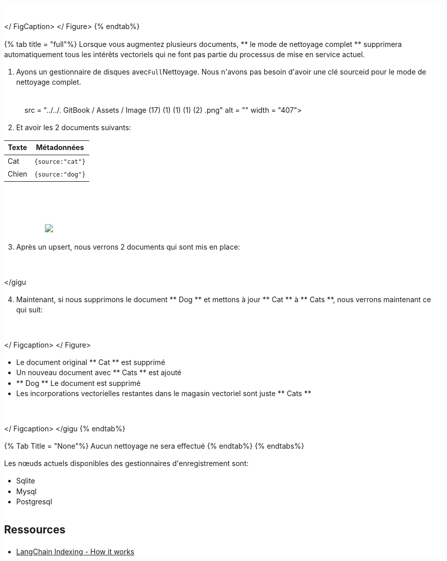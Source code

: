 <gigne> <img src = "../../. GitBook / Assets / Image (15) (1) (1) (1) (1) (1) (1) .png" alt = "" width = "448"> <Figcaption> </ FigCaption> </ Figure>
{% endtab%}

{% tab title = "full"%}
Lorsque vous augmentez plusieurs documents, ** le mode de nettoyage complet ** supprimera automatiquement tous les intérêts vectoriels qui ne font pas partie du processus de mise en service actuel.

1. Ayons un gestionnaire de disques avec`Full`Nettoyage. Nous n'avons pas besoin d'avoir une clé sourceid pour le mode de nettoyage complet.

<div align = "Left"> <Figure> <img src = "../../. Gitbook / Assets / Image (4) (1) (1) (1) (1) (1) (1) (1) (1) (1) (1) (2) .png" Alt = "" width = "264"> <Figcaption> </Figcaption> src = "../../. GitBook / Assets / Image (17) (1) (1) (1) (2) .png" alt = "" width = "407"> <Figcaption> </ FigCaption> </gigust> </div>

2. Et avoir les 2 documents suivants:

| Texte | Métadonnées |
| ---- | ---------------- |
| Cat |`{source:"cat"}` |
| Chien |`{source:"dog"}` |

<div align = "Left"> <Figure> <img src = "../../. GitBook / Assets / Image (11) (1) (1) (1) (1) (1) (1) (1) .png" alt = "" width = "202"> <figcaption> </figcaption> </ figure> <figure <img src = "../. (10) (1) (1) (1) (1) (1) (1) (2) .png "alt =" "width =" 563 "> <figcaption> </gigcaption> </gigust> </div>

<div align = "Left"> <Figure> <img src = "../../. GitBook / Assets / Image (2) (1) (1) (1) (1) (2) .png" alt = "" width = "231"> <figcaption> </ figcaption> </ Figure> <Figure> <img src = "..//. (1) (1) (1) (1) (1) (2) .png "alt =" "width =" 563 "> <Figcaption> </gigcaption> </gigust> </div>

3. Après un upsert, nous verrons 2 documents qui sont mis en place:

<gigne> <img src = "../../. GitBook / Assets / Image (9) (1) (1) (1) (1) (2) .png" alt = "" width = "433"> <Figcaption> </gigcaption> </gigu

4. Maintenant, si nous supprimons le document ** Dog ** et mettons à jour ** Cat ** à ** Cats **, nous verrons maintenant ce qui suit:

<gigne> <img src = "../../. GitBook / Assets / Image (18) (1) (1) (1) (2) .png" alt = "" width = "430"> <Figcaption> </ Figcaption> </ Figure>

* Le document original ** Cat ** est supprimé
* Un nouveau document avec ** Cats ** est ajouté
* ** Dog ** Le document est supprimé
* Les incorporations vectorielles restantes dans le magasin vectoriel sont juste ** Cats **

<gigne> <img src = "../../. GitBook / Assets / Image (19) (1) (1) (1) .png" alt = "" width = "527"> <Figcaption> </ Figcaption> </gigu
{% endtab%}

{% Tab Title = "None"%}
Aucun nettoyage ne sera effectué
{% endtab%}
{% endtabs%}

Les nœuds actuels disponibles des gestionnaires d'enregistrement sont:

* Sqlite
* Mysql
* Postgresql

## Ressources

* [LangChain Indexing - How it works](https://js.langchain.com/docs/how_to/indexing/#how-it-works)
